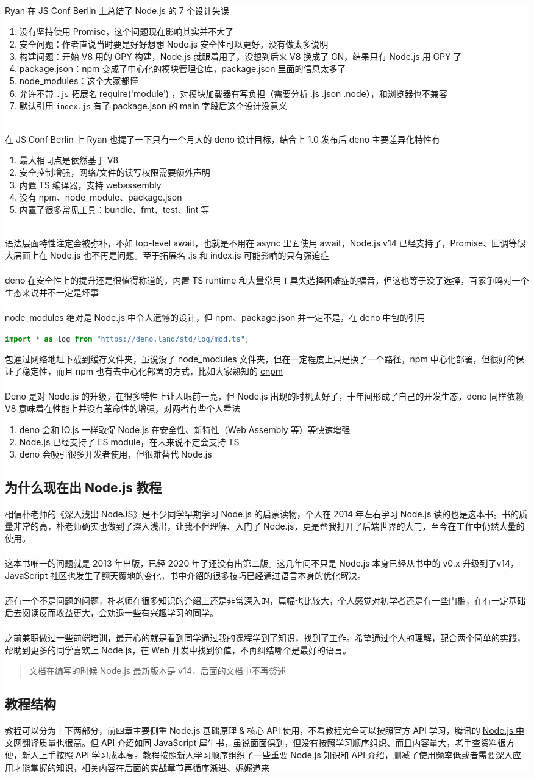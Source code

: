 Ryan 在 JS Conf Berlin 上总结了 Node.js 的 7 个设计失误

1. 没有坚持使用 Promise，这个问题现在影响其实并不大了
1. 安全问题：作者直说当时要是好好想想 Node.js 安全性可以更好，没有做太多说明
1. 构建问题：开始 V8 用的 GPY 构建，Node.js 就跟着用了，没想到后来 V8 换成了 GN，结果只有 Node.js 用 GPY 了
1. package.json：npm 变成了中心化的模块管理仓库，package.json 里面的信息太多了
1. node_modules：这个大家都懂
1. 允许不带 `.js` 拓展名 require('module') ，对模块加载器有写负担（需要分析 .js .json .node），和浏览器也不兼容
1. 默认引用 `index.js` 有了 package.json 的 main 字段后这个设计没意义


<br />在  JS Conf Berlin 上 Ryan 也提了一下只有一个月大的 deno 设计目标，结合上 1.0 发布后 deno 主要差异化特性有

1. 最大相同点是依然基于 V8
1. 安全控制增强，网络/文件的读写权限需要额外声明
1. 内置 TS 编译器，支持 webassembly
1. 没有 npm、node_module、package.json
1. 内置了很多常见工具：bundle、fmt、test、lint 等


<br />语法层面特性注定会被弥补，不如 top-level await，也就是不用在 async 里面使用 await，Node.js v14 已经支持了，Promise、回调等很大层面上在 Node.js 也不再是问题。至于拓展名 .js 和 index.js 可能影响的只有强迫症<br />
<br />deno 在安全性上的提升还是很值得称道的，内置 TS runtime 和大量常用工具失选择困难症的福音，但这也等于没了选择，百家争鸣对一个生态来说并不一定是坏事<br />
<br />node_modules 绝对是 Node.js 中令人遗憾的设计，但 npm、package.json 并一定不是，在 deno 中包的引用
```javascript
import * as log from "https://deno.land/std/log/mod.ts";
```
包通过网络地址下载到缓存文件夹，虽说没了 node_modules 文件夹，但在一定程度上只是换了一个路径，npm 中心化部署，但很好的保证了稳定性，而且 npm 也有去中心化部署的方式，比如大家熟知的 [cnpm](https://github.com/cnpm/cnpm)<br />
<br />Deno 是对 Node.js 的升级，在很多特性上让人眼前一亮，但 Node.js 出现的时机太好了，十年间形成了自己的开发生态，deno 同样依赖 V8 意味着在性能上并没有革命性的增强，对两者有些个人看法

1. deno 会和 IO.js 一样敦促 Node.js 在安全性、新特性（Web Assembly 等）等快速增强
1. Node.js 已经支持了 ES module，在未来说不定会支持 TS
1. deno 会吸引很多开发者使用，但很难替代 Node.js



<a name="O5w8Z"></a>
## 为什么现在出 Node.js 教程
相信朴老师的《深入浅出 NodeJS》是不少同学早期学习 Node.js 的启蒙读物，个人在 2014 年左右学习 Node.js 读的也是这本书。书的质量非常的高，朴老师确实也做到了深入浅出，让我不但理解、入门了 Node.js，更是帮我打开了后端世界的大门，至今在工作中仍然大量的使用。<br />
<br />这本书唯一的问题就是 2013 年出版，已经 2020 年了还没有出第二版。这几年间不只是 Node.js 本身已经从书中的 v0.x 升级到了v14，JavaScript 社区也发生了翻天覆地的变化，书中介绍的很多技巧已经通过语言本身的优化解决。<br />
<br />还有一个不是问题的问题，朴老师在很多知识的介绍上还是非常深入的，篇幅也比较大，个人感觉对初学者还是有一些门槛，在有一定基础后去阅读反而收益更大，会劝退一些有兴趣学习的同学。<br />
<br />之前兼职做过一些前端培训，最开心的就是看到同学通过我的课程学到了知识，找到了工作。希望通过个人的理解，配合两个简单的实践，帮助到更多的同学喜欢上 Node.js，在 Web 开发中找到价值，不再纠结哪个是最好的语言。<br />

> 文档在编写的时候 Node.js 最新版本是 v14，后面的文档中不再赘述



<a name="LuxfB"></a>
## 教程结构
教程可以分为上下两部分，前四章主要侧重 Node.js 基础原理 & 核心 API 使用，不看教程完全可以按照官方 API 学习，腾讯的 [Node.js 中文网](http://nodejs.cn/)翻译质量也很高。但 API 介绍如同 JavaScript 犀牛书，虽说面面俱到，但没有按照学习顺序组织、而且内容量大，老手查资料很方便，新人上手按照 API 学习成本高。教程按照新人学习顺序组织了一些重要 Node.js 知识和 API 介绍，删减了使用频率低或者需要深入应用才能掌握的知识，相关内容在后面的实战章节再循序渐进、娓娓道来

